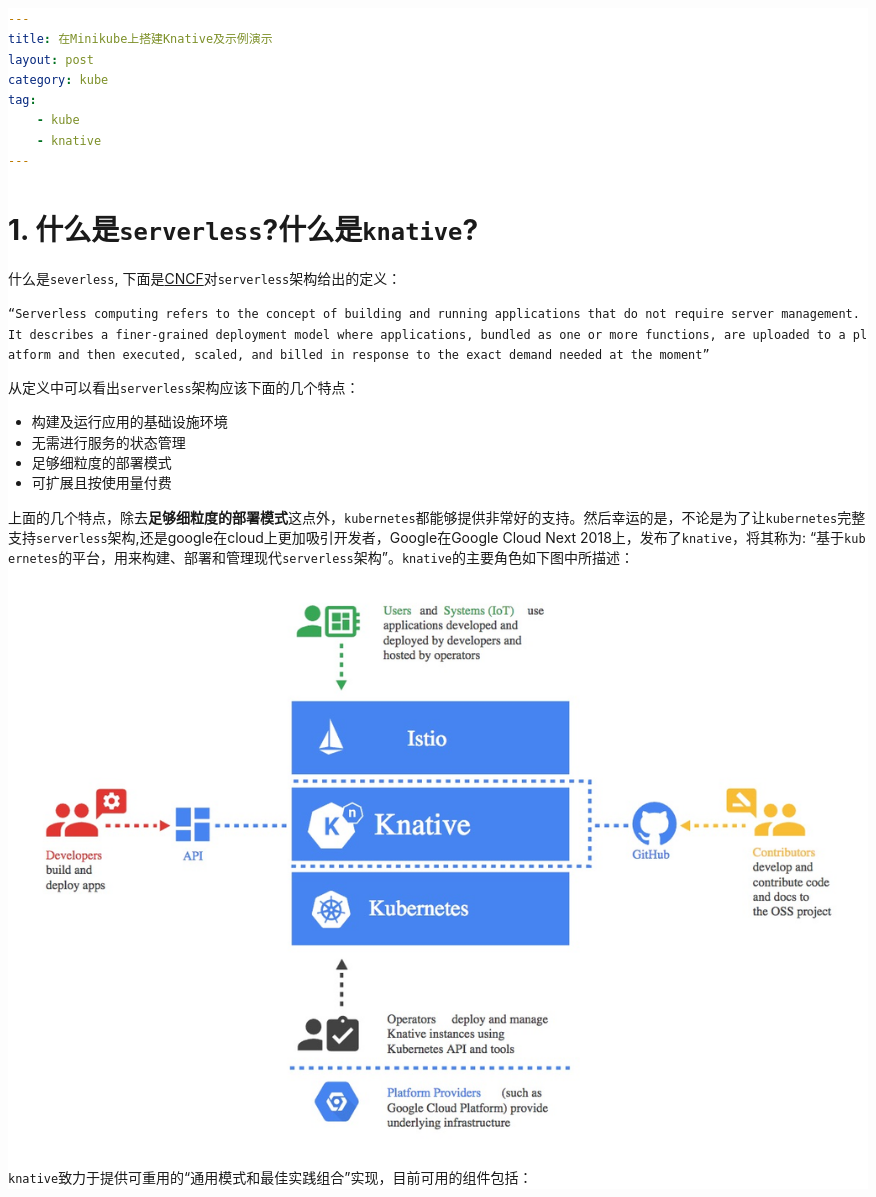 ```yaml
---
title: 在Minikube上搭建Knative及示例演示
layout: post
category: kube
tag:
    - kube
    - knative
---
```

# 1. 什么是`serverless`?什么是`knative`? 
什么是`severless`, 下面是[CNCF](https://www.cncf.io/blog/2018/02/14/cncf-takes-first-step-towards-serverless-computing/)对`serverless`架构给出的定义：

``
“Serverless computing refers to the concept of building and running applications that do not require server management. It describes a finer-grained deployment model where applications, bundled as one or more functions, are uploaded to a platform and then executed, scaled, and billed in response to the exact demand needed at the moment”
``

从定义中可以看出`serverless`架构应该下面的几个特点：

* 构建及运行应用的基础设施环境
* 无需进行服务的状态管理
* 足够细粒度的部署模式
* 可扩展且按使用量付费

上面的几个特点，除去**足够细粒度的部署模式**这点外，`kubernetes`都能够提供非常好的支持。然后幸运的是，不论是为了让`kubernetes`完整支持`serverless`架构,还是google在cloud上更加吸引开发者，Google在Google Cloud Next 2018上，发布了`knative`，将其称为: “基于`kubernetes`的平台，用来构建、部署和管理现代`serverless`架构”。`knative`的主要角色如下图中所描述：
![knative角色](/media/files/tech/knative_role.jpg)
`knative`致力于提供可重用的“通用模式和最佳实践组合”实现，目前可用的组件包括：
